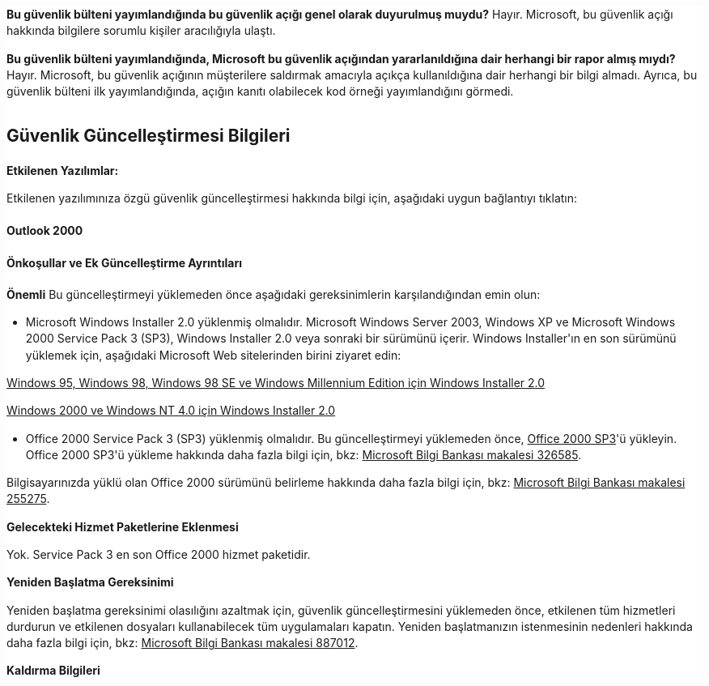**Bu güvenlik bülteni yayımlandığında bu güvenlik açığı genel olarak duyurulmuş muydu?**
Hayır. Microsoft, bu güvenlik açığı hakkında bilgilere sorumlu kişiler aracılığıyla ulaştı.

**Bu güvenlik bülteni yayımlandığında, Microsoft bu güvenlik açığından yararlanıldığına dair herhangi bir rapor almış mıydı?**
Hayır. Microsoft, bu güvenlik açığının müşterilere saldırmak amacıyla açıkça kullanıldığına dair herhangi bir bilgi almadı. Ayrıca, bu güvenlik bülteni ilk yayımlandığında, açığın kanıtı olabilecek kod örneği yayımlandığını görmedi.

Güvenlik Güncelleştirmesi Bilgileri
-----------------------------------

<span></span>
**Etkilenen Yazılımlar:**

Etkilenen yazılımınıza özgü güvenlik güncelleştirmesi hakkında bilgi için, aşağıdaki uygun bağlantıyı tıklatın:

#### Outlook 2000

#### Önkoşullar ve Ek Güncelleştirme Ayrıntıları

**Önemli** Bu güncelleştirmeyi yüklemeden önce aşağıdaki gereksinimlerin karşılandığından emin olun:

-   Microsoft Windows Installer 2.0 yüklenmiş olmalıdır. Microsoft Windows Server 2003, Windows XP ve Microsoft Windows 2000 Service Pack 3 (SP3), Windows Installer 2.0 veya sonraki bir sürümünü içerir. Windows Installer'ın en son sürümünü yüklemek için, aşağıdaki Microsoft Web sitelerinden birini ziyaret edin:

[Windows 95, Windows 98, Windows 98 SE ve Windows Millennium Edition için Windows Installer 2.0](http://go.microsoft.com/fwlink/?linkid=33337)

[Windows 2000 ve Windows NT 4.0 için Windows Installer 2.0](http://go.microsoft.com/fwlink/?linkid=33338)

-   Office 2000 Service Pack 3 (SP3) yüklenmiş olmalıdır. Bu güncelleştirmeyi yüklemeden önce, [Office 2000 SP3](http://www.microsoft.com/downloads/details.aspx?familyid=5c011c70-47d0-4306-9fa4-8e92d36332fe&displaylang=en%20_blank)'ü yükleyin. Office 2000 SP3'ü yükleme hakkında daha fazla bilgi için, bkz: [Microsoft Bilgi Bankası makalesi 326585](http://support.microsoft.com/default.aspx?scid=kb;%5bln%5d;326585).

Bilgisayarınızda yüklü olan Office 2000 sürümünü belirleme hakkında daha fazla bilgi için, bkz: [Microsoft Bilgi Bankası makalesi 255275](http://support.microsoft.com/kb/255275).

**Gelecekteki Hizmet Paketlerine Eklenmesi**

Yok. Service Pack 3 en son Office 2000 hizmet paketidir.

**Yeniden Başlatma Gereksinimi**

Yeniden başlatma gereksinimi olasılığını azaltmak için, güvenlik güncelleştirmesini yüklemeden önce, etkilenen tüm hizmetleri durdurun ve etkilenen dosyaları kullanabilecek tüm uygulamaları kapatın. Yeniden başlatmanızın istenmesinin nedenleri hakkında daha fazla bilgi için, bkz: [Microsoft Bilgi Bankası makalesi 887012](http://support.microsoft.com/kb/887012).

**Kaldırma Bilgileri**
